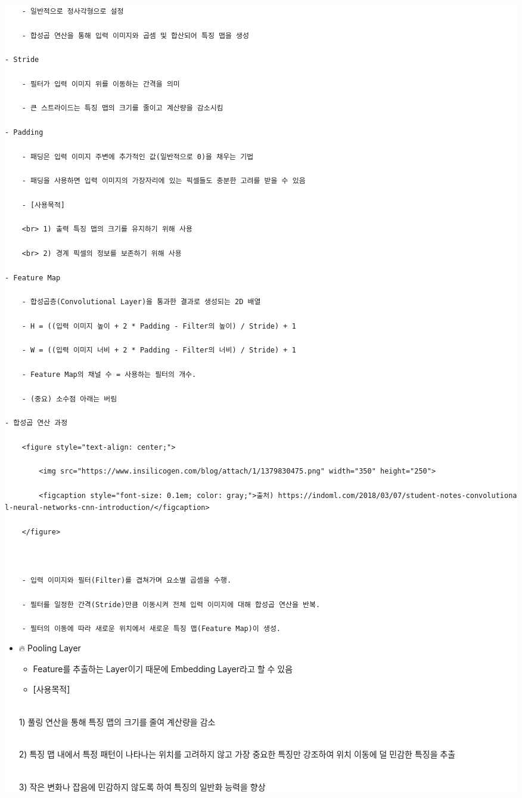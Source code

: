         - 일반적으로 정사각형으로 설정

        - 합성곱 연산을 통해 입력 이미지와 곱셈 및 합산되어 특징 맵을 생성

    - Stride

        - 필터가 입력 이미지 위를 이동하는 간격을 의미

        - 큰 스트라이드는 특징 맵의 크기를 줄이고 계산량을 감소시킴

    - Padding

        - 패딩은 입력 이미지 주변에 추가적인 값(일반적으로 0)을 채우는 기법

        - 패딩을 사용하면 입력 이미지의 가장자리에 있는 픽셀들도 충분한 고려를 받을 수 있음

        - [사용목적]

        <br> 1) 출력 특징 맵의 크기를 유지하기 위해 사용

        <br> 2) 경계 픽셀의 정보를 보존하기 위해 사용

    - Feature Map

        - 합성곱층(Convolutional Layer)을 통과한 결과로 생성되는 2D 배열

        - H = ((입력 이미지 높이 + 2 * Padding - Filter의 높이) / Stride) + 1

        - W = ((입력 이미지 너비 + 2 * Padding - Filter의 너비) / Stride) + 1

        - Feature Map의 채널 수 = 사용하는 필터의 개수.

        - (중요) 소수점 아래는 버림

    - 합성곱 연산 과정

        <figure style="text-align: center;">

            <img src="https://www.insilicogen.com/blog/attach/1/1379830475.png" width="350" height="250">

            <figcaption style="font-size: 0.1em; color: gray;">출처) https://indoml.com/2018/03/07/student-notes-convolutional-neural-networks-cnn-introduction/</figcaption>

        </figure>



        - 입력 이미지와 필터(Filter)를 겹쳐가며 요소별 곱셈을 수행.

        - 필터를 일정한 간격(Stride)만큼 이동시켜 전체 입력 이미지에 대해 합성곱 연산을 반복.

        - 필터의 이동에 따라 새로운 위치에서 새로운 특징 맵(Feature Map)이 생성.



- 🔥 Pooling Layer

    - Feature를 추출하는 Layer이기 때문에 Embedding Layer라고 할 수 있음

    - [사용목적]

    <br> 1) 풀링 연산을 통해 특징 맵의 크기를 줄여 계산량을 감소

    <br> 2) 특징 맵 내에서 특정 패턴이 나타나는 위치를 고려하지 않고 가장 중요한 특징만 강조하여 위치 이동에 덜 민감한 특징을 추출

    <br> 3) 작은 변화나 잡음에 민감하지 않도록 하여 특징의 일반화 능력을 향상
